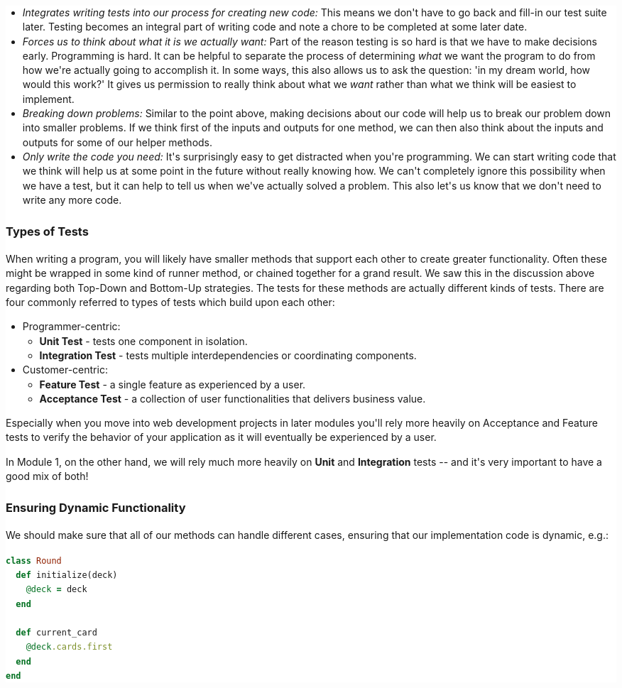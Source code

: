 * *Integrates writing tests into our process for creating new code:* This means we don't have to go back and fill-in our test suite later. Testing becomes an integral part of writing code and note a chore to be completed at some later date.
* *Forces us to think about what it is we actually want:* Part of the reason testing is so hard is that we have to make decisions early. Programming is hard. It can be helpful to separate the process of determining *what* we want the program to do from how we're actually going to accomplish it. In some ways, this also allows us to ask the question: 'in my dream world, how would this work?' It gives us permission to really think about what we *want* rather than what we think will be easiest to implement.
* *Breaking down problems:* Similar to the point above, making decisions about our code will help us to break our problem down into smaller problems. If we think first of the inputs and outputs for one method, we can then also think about the inputs and outputs for some of our helper methods.
* *Only write the code you need:* It's surprisingly easy to get distracted when you're programming. We can start writing code that we think will help us at some point in the future without really knowing how. We can't completely ignore this possibility when we have a test, but it can help to tell us when we've actually solved a problem. This also let's us know that we don't need to write any more code.

### Types of Tests

When writing a program, you will likely have smaller methods that support each other to create greater functionality. Often these might be wrapped in some kind of runner method, or chained together for a grand result. We saw this in the discussion above regarding both Top-Down and Bottom-Up strategies. The tests for these methods are actually different kinds of tests. There are four commonly referred to types of tests which build upon each other:

* Programmer-centric:
  * **Unit Test** - tests one component in isolation.
  * **Integration Test** - tests multiple interdependencies or coordinating components.
* Customer-centric:
  * **Feature Test** - a single feature as experienced by a user.
  * **Acceptance Test** - a collection of user functionalities that delivers business value.

Especially when you move into web development projects in later modules you'll rely more heavily on Acceptance and Feature tests to verify the behavior of your application as it will eventually be experienced by a user.

In Module 1, on the other hand, we will rely much more heavily on **Unit** and **Integration** tests -- and it's very
important to have a good mix of both!

### Ensuring Dynamic Functionality

We should make sure that all of our methods can handle different cases, ensuring that our implementation code is dynamic, e.g.:

```ruby
class Round
  def initialize(deck)
    @deck = deck
  end

  def current_card
    @deck.cards.first
  end
end
```
